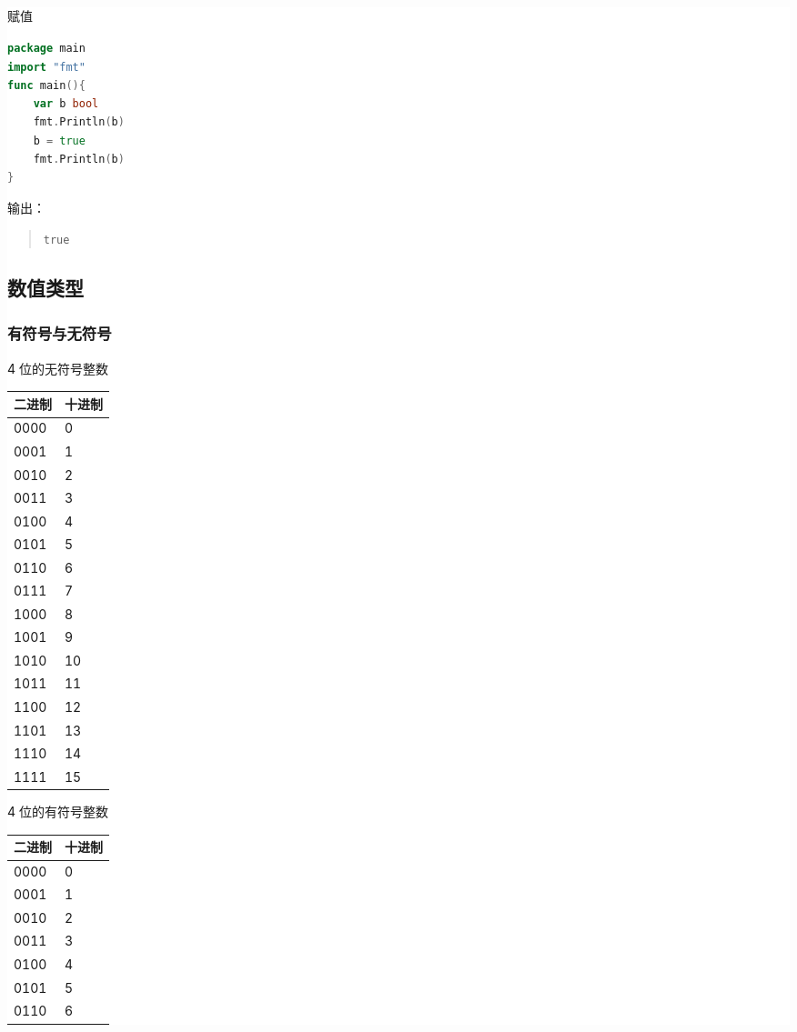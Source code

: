 赋值
```go
package main
import "fmt"
func main(){
    var b bool
    fmt.Println(b)
    b = true
    fmt.Println(b)
}
```
输出：
> `true`

## 数值类型
### 有符号与无符号
4 位的无符号整数

| 二进制  | 十进制 |
| ---- | --- |
| 0000 | 0   |
| 0001 | 1   |
| 0010 | 2   |
| 0011 | 3   |
| 0100 | 4   |
| 0101 | 5   |
| 0110 | 6   |
| 0111 | 7   |
| 1000 | 8   |
| 1001 | 9   |
| 1010 | 10  |
| 1011 | 11  |
| 1100 | 12  |
| 1101 | 13  |
| 1110 | 14  |
| 1111 | 15  |
4 位的有符号整数

| 二进制  | 十进制 |
| ---- | --- |
| 0000 | 0   |
| 0001 | 1   |
| 0010 | 2   |
| 0011 | 3   |
| 0100 | 4   |
| 0101 | 5   |
| 0110 | 6   |